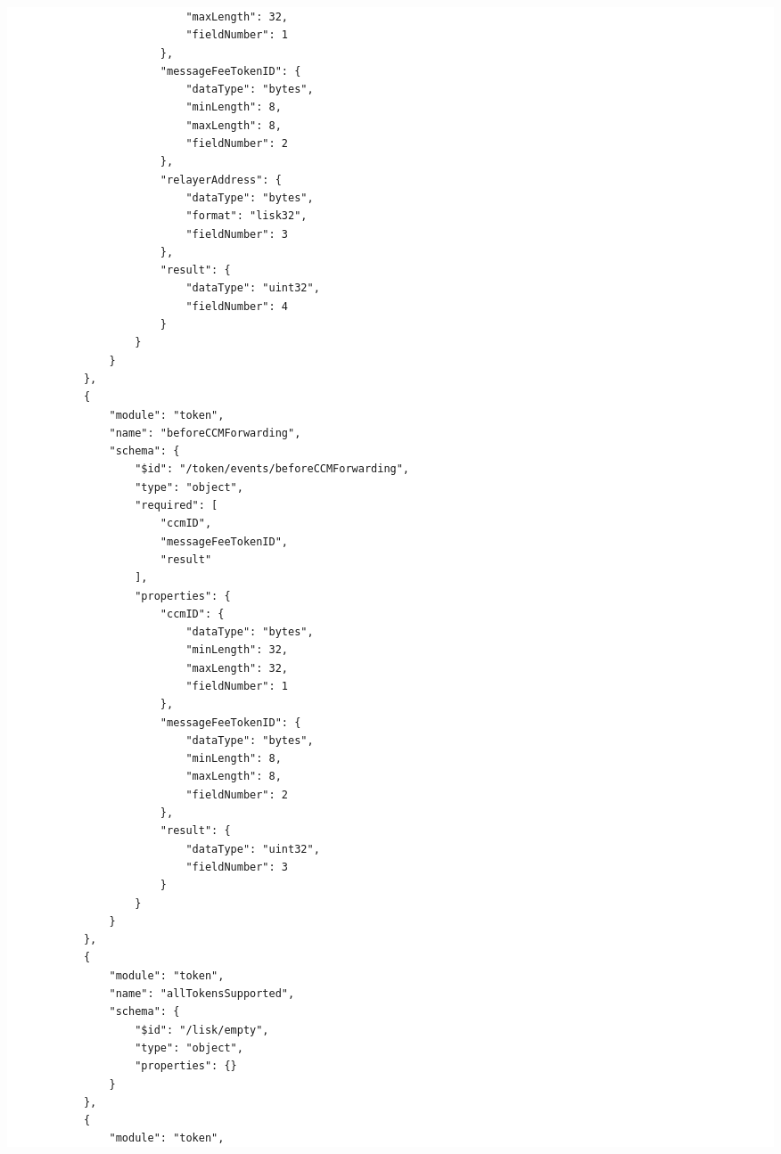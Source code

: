 ```jsonc
                            "maxLength": 32,
                            "fieldNumber": 1
                        },
                        "messageFeeTokenID": {
                            "dataType": "bytes",
                            "minLength": 8,
                            "maxLength": 8,
                            "fieldNumber": 2
                        },
                        "relayerAddress": {
                            "dataType": "bytes",
                            "format": "lisk32",
                            "fieldNumber": 3
                        },
                        "result": {
                            "dataType": "uint32",
                            "fieldNumber": 4
                        }
                    }
                }
            },
            {
                "module": "token",
                "name": "beforeCCMForwarding",
                "schema": {
                    "$id": "/token/events/beforeCCMForwarding",
                    "type": "object",
                    "required": [
                        "ccmID",
                        "messageFeeTokenID",
                        "result"
                    ],
                    "properties": {
                        "ccmID": {
                            "dataType": "bytes",
                            "minLength": 32,
                            "maxLength": 32,
                            "fieldNumber": 1
                        },
                        "messageFeeTokenID": {
                            "dataType": "bytes",
                            "minLength": 8,
                            "maxLength": 8,
                            "fieldNumber": 2
                        },
                        "result": {
                            "dataType": "uint32",
                            "fieldNumber": 3
                        }
                    }
                }
            },
            {
                "module": "token",
                "name": "allTokensSupported",
                "schema": {
                    "$id": "/lisk/empty",
                    "type": "object",
                    "properties": {}
                }
            },
            {
                "module": "token",
```
